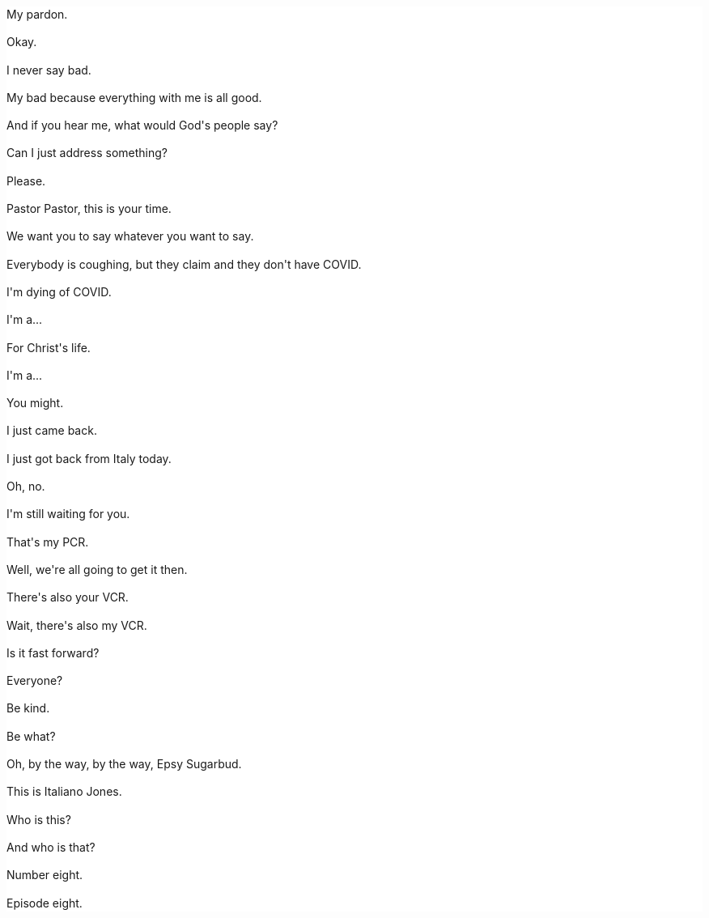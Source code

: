 My pardon.

Okay.

I never say bad.

My bad because everything with me is all good.

And if you hear me, what would God's people say?

Can I just address something?

Please.

Pastor Pastor, this is your time.

We want you to say whatever you want to say.

Everybody is coughing, but they claim and they don't have COVID.

I'm dying of COVID.

I'm a...

For Christ's life.

I'm a...

You might.

I just came back.

I just got back from Italy today.

Oh, no.

I'm still waiting for you.

That's my PCR.

Well, we're all going to get it then.

There's also your VCR.

Wait, there's also my VCR.

Is it fast forward?

Everyone?

Be kind.

Be what?

Oh, by the way, by the way, Epsy Sugarbud.

This is Italiano Jones.

Who is this?

And who is that?

Number eight.

Episode eight.
